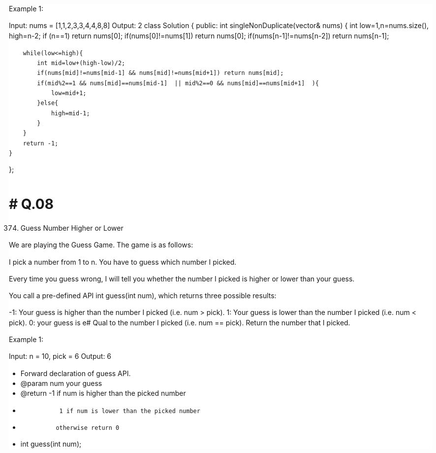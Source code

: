 Example 1:

Input: nums = [1,1,2,3,3,4,4,8,8]
Output: 2
class Solution {
public:
    int singleNonDuplicate(vector<int>& nums) {
        int low=1,n=nums.size(), high=n-2;
             if (n==1) return nums[0];
        if(nums[0]!=nums[1]) return nums[0];
        if(nums[n-1]!=nums[n-2]) return nums[n-1];

        while(low<=high){
            int mid=low+(high-low)/2;
            if(nums[mid]!=nums[mid-1] && nums[mid]!=nums[mid+1]) return nums[mid];
            if(mid%2==1 && nums[mid]==nums[mid-1]  || mid%2==0 && nums[mid]==nums[mid+1]  ){
                low=mid+1;
            }else{
                high=mid-1;
            }
        }
        return -1;
    }
};


# # Q.08

374. Guess Number Higher or Lower

We are playing the Guess Game. The game is as follows:

I pick a number from 1 to n. You have to guess which number I picked.

Every time you guess wrong, I will tell you whether the number I picked is higher or lower than your guess.

You call a pre-defined API int guess(int num), which returns three possible results:

-1: Your guess is higher than the number I picked (i.e. num > pick).
1: Your guess is lower than the number I picked (i.e. num < pick).
0: your guess is e# Qual to the number I picked (i.e. num == pick).
Return the number that I picked.

 

Example 1:

Input: n = 10, pick = 6
Output: 6


 * Forward declaration of guess API.
 * @param  num   your guess
 * @return 	     -1 if num is higher than the picked number
 *			      1 if num is lower than the picked number
 *               otherwise return 0
 * int guess(int num);
